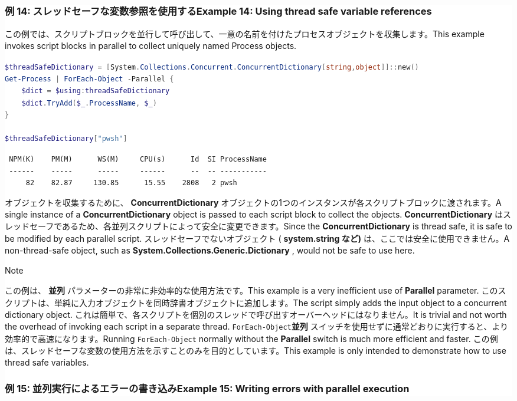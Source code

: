 ### <span data-ttu-id="83c48-211">例 14: スレッドセーフな変数参照を使用する</span><span class="sxs-lookup"><span data-stu-id="83c48-211">Example 14: Using thread safe variable references</span></span>

<span data-ttu-id="83c48-212">この例では、スクリプトブロックを並行して呼び出して、一意の名前を付けたプロセスオブジェクトを収集します。</span><span class="sxs-lookup"><span data-stu-id="83c48-212">This example invokes script blocks in parallel to collect uniquely named Process objects.</span></span>

```powershell
$threadSafeDictionary = [System.Collections.Concurrent.ConcurrentDictionary[string,object]]::new()
Get-Process | ForEach-Object -Parallel {
    $dict = $using:threadSafeDictionary
    $dict.TryAdd($_.ProcessName, $_)
}

$threadSafeDictionary["pwsh"]
```

```Output
 NPM(K)    PM(M)      WS(M)     CPU(s)      Id  SI ProcessName
 ------    -----      -----     ------      --  -- -----------
     82    82.87     130.85      15.55    2808   2 pwsh
```

<span data-ttu-id="83c48-213">オブジェクトを収集するために、 **ConcurrentDictionary** オブジェクトの1つのインスタンスが各スクリプトブロックに渡されます。</span><span class="sxs-lookup"><span data-stu-id="83c48-213">A single instance of a **ConcurrentDictionary** object is passed to each script block to collect the objects.</span></span> <span data-ttu-id="83c48-214">**ConcurrentDictionary** はスレッドセーフであるため、各並列スクリプトによって安全に変更できます。</span><span class="sxs-lookup"><span data-stu-id="83c48-214">Since the **ConcurrentDictionary** is thread safe, it is safe to be modified by each parallel script.</span></span> <span data-ttu-id="83c48-215">スレッドセーフでないオブジェクト ( **system.string など)** は、ここでは安全に使用できません。</span><span class="sxs-lookup"><span data-stu-id="83c48-215">A non-thread-safe object, such as **System.Collections.Generic.Dictionary** , would not be safe to use here.</span></span>

> [!NOTE]
> <span data-ttu-id="83c48-216">この例は、 **並列** パラメーターの非常に非効率的な使用方法です。</span><span class="sxs-lookup"><span data-stu-id="83c48-216">This example is a very inefficient use of **Parallel** parameter.</span></span> <span data-ttu-id="83c48-217">このスクリプトは、単純に入力オブジェクトを同時辞書オブジェクトに追加します。</span><span class="sxs-lookup"><span data-stu-id="83c48-217">The script simply adds the input object to a concurrent dictionary object.</span></span> <span data-ttu-id="83c48-218">これは簡単で、各スクリプトを個別のスレッドで呼び出すオーバーヘッドにはなりません。</span><span class="sxs-lookup"><span data-stu-id="83c48-218">It is trivial and not worth the overhead of invoking each script in a separate thread.</span></span> <span data-ttu-id="83c48-219">`ForEach-Object`**並列** スイッチを使用せずに通常どおりに実行すると、より効率的で高速になります。</span><span class="sxs-lookup"><span data-stu-id="83c48-219">Running `ForEach-Object` normally without the **Parallel** switch is much more efficient and faster.</span></span> <span data-ttu-id="83c48-220">この例は、スレッドセーフな変数の使用方法を示すことのみを目的としています。</span><span class="sxs-lookup"><span data-stu-id="83c48-220">This example is only intended to demonstrate how to use thread safe variables.</span></span>

### <span data-ttu-id="83c48-221">例 15: 並列実行によるエラーの書き込み</span><span class="sxs-lookup"><span data-stu-id="83c48-221">Example 15: Writing errors with parallel execution</span></span>
